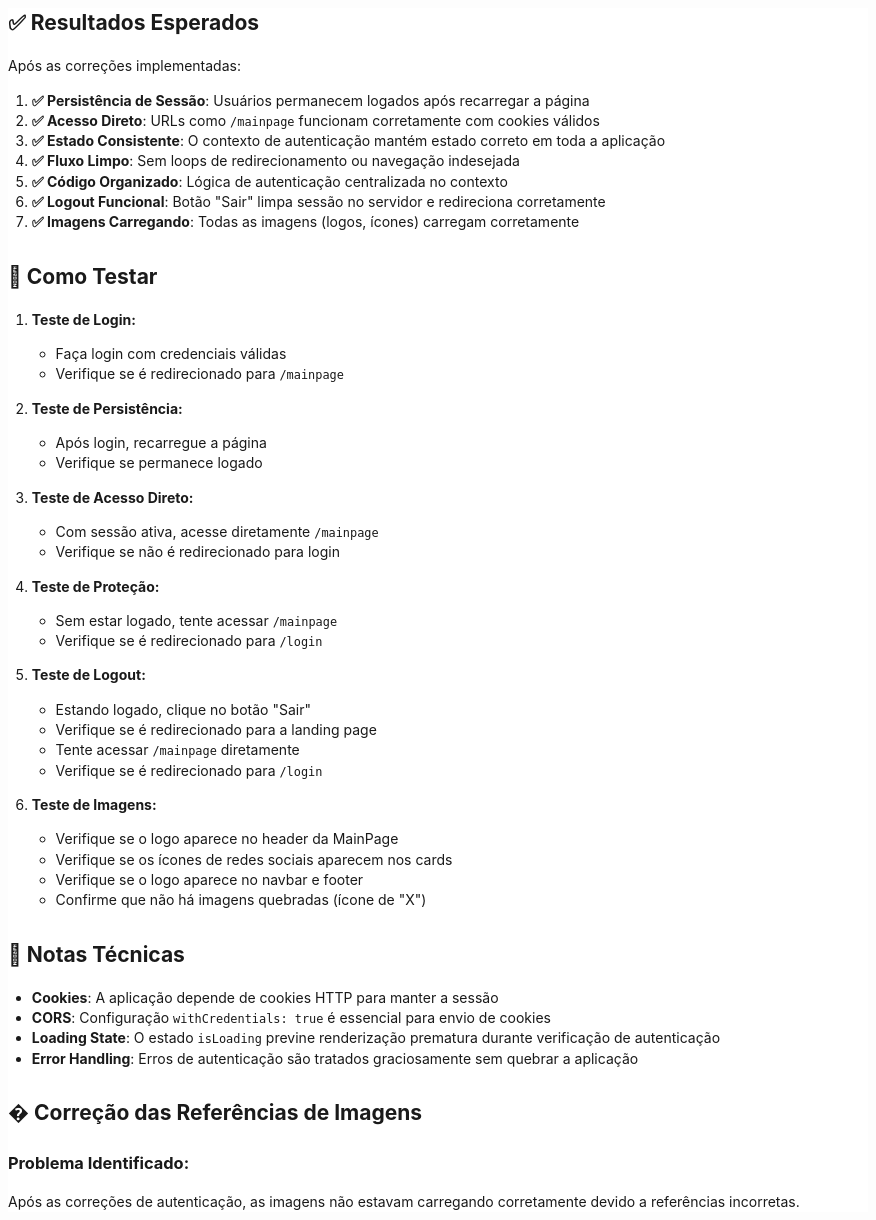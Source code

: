 ## ✅ Resultados Esperados

Após as correções implementadas:

1. **✅ Persistência de Sessão**: Usuários permanecem logados após recarregar a página
2. **✅ Acesso Direto**: URLs como `/mainpage` funcionam corretamente com cookies válidos
3. **✅ Estado Consistente**: O contexto de autenticação mantém estado correto em toda a aplicação
4. **✅ Fluxo Limpo**: Sem loops de redirecionamento ou navegação indesejada
5. **✅ Código Organizado**: Lógica de autenticação centralizada no contexto
6. **✅ Logout Funcional**: Botão "Sair" limpa sessão no servidor e redireciona corretamente
7. **✅ Imagens Carregando**: Todas as imagens (logos, ícones) carregam corretamente

## 🧪 Como Testar

1. **Teste de Login:**
   - Faça login com credenciais válidas
   - Verifique se é redirecionado para `/mainpage`

2. **Teste de Persistência:**
   - Após login, recarregue a página
   - Verifique se permanece logado

3. **Teste de Acesso Direto:**
   - Com sessão ativa, acesse diretamente `/mainpage`
   - Verifique se não é redirecionado para login

4. **Teste de Proteção:**
   - Sem estar logado, tente acessar `/mainpage`
   - Verifique se é redirecionado para `/login`

5. **Teste de Logout:**
   - Estando logado, clique no botão "Sair"
   - Verifique se é redirecionado para a landing page
   - Tente acessar `/mainpage` diretamente
   - Verifique se é redirecionado para `/login`

6. **Teste de Imagens:**
   - Verifique se o logo aparece no header da MainPage
   - Verifique se os ícones de redes sociais aparecem nos cards
   - Verifique se o logo aparece no navbar e footer
   - Confirme que não há imagens quebradas (ícone de "X")

## 📝 Notas Técnicas

- **Cookies**: A aplicação depende de cookies HTTP para manter a sessão
- **CORS**: Configuração `withCredentials: true` é essencial para envio de cookies
- **Loading State**: O estado `isLoading` previne renderização prematura durante verificação de autenticação
- **Error Handling**: Erros de autenticação são tratados graciosamente sem quebrar a aplicação

## �️ Correção das Referências de Imagens

### Problema Identificado:
Após as correções de autenticação, as imagens não estavam carregando corretamente devido a referências incorretas.

